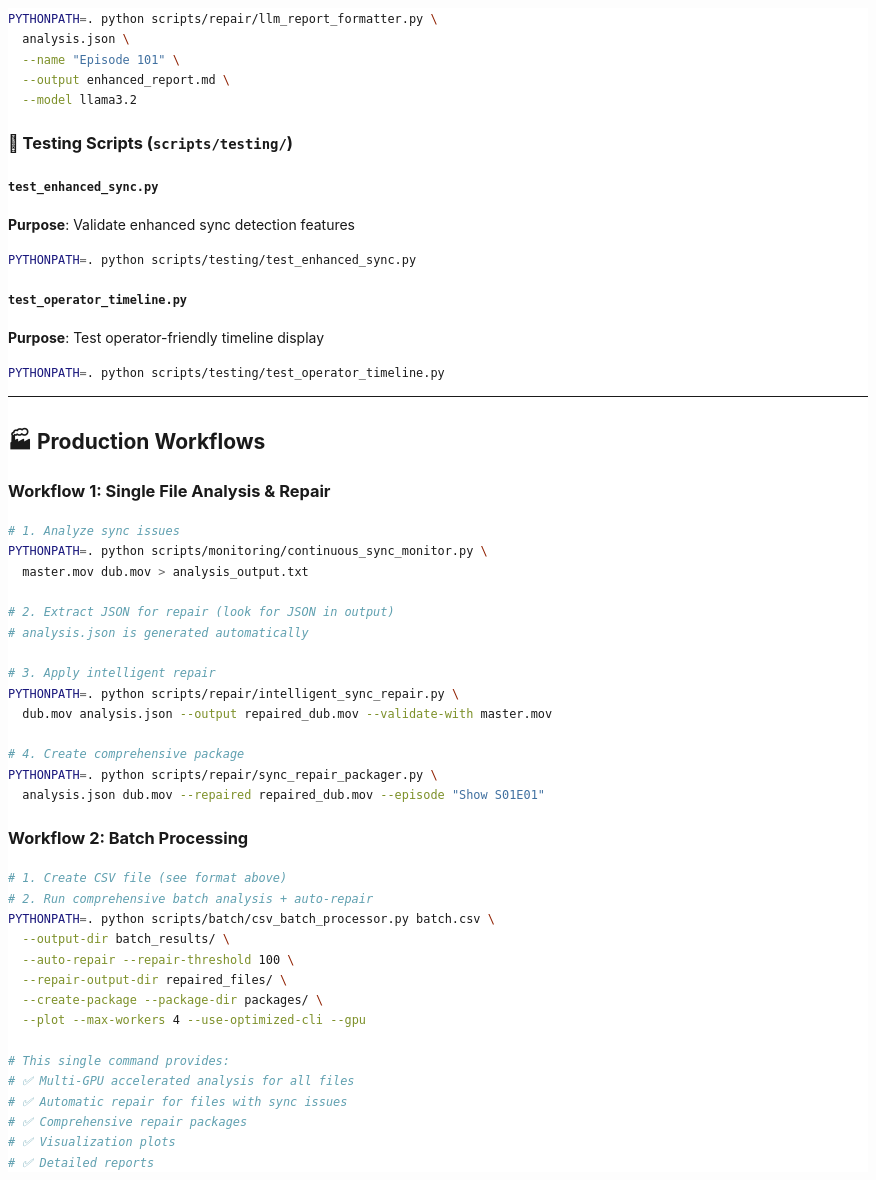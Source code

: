```bash
PYTHONPATH=. python scripts/repair/llm_report_formatter.py \
  analysis.json \
  --name "Episode 101" \
  --output enhanced_report.md \
  --model llama3.2
```

### 🧪 Testing Scripts (`scripts/testing/`)

#### `test_enhanced_sync.py`
**Purpose**: Validate enhanced sync detection features

```bash
PYTHONPATH=. python scripts/testing/test_enhanced_sync.py
```

#### `test_operator_timeline.py`
**Purpose**: Test operator-friendly timeline display

```bash
PYTHONPATH=. python scripts/testing/test_operator_timeline.py
```

---

## 🏭 Production Workflows

### Workflow 1: Single File Analysis & Repair
```bash
# 1. Analyze sync issues
PYTHONPATH=. python scripts/monitoring/continuous_sync_monitor.py \
  master.mov dub.mov > analysis_output.txt

# 2. Extract JSON for repair (look for JSON in output)
# analysis.json is generated automatically

# 3. Apply intelligent repair
PYTHONPATH=. python scripts/repair/intelligent_sync_repair.py \
  dub.mov analysis.json --output repaired_dub.mov --validate-with master.mov

# 4. Create comprehensive package
PYTHONPATH=. python scripts/repair/sync_repair_packager.py \
  analysis.json dub.mov --repaired repaired_dub.mov --episode "Show S01E01"
```

### Workflow 2: Batch Processing
```bash
# 1. Create CSV file (see format above)
# 2. Run comprehensive batch analysis + auto-repair
PYTHONPATH=. python scripts/batch/csv_batch_processor.py batch.csv \
  --output-dir batch_results/ \
  --auto-repair --repair-threshold 100 \
  --repair-output-dir repaired_files/ \
  --create-package --package-dir packages/ \
  --plot --max-workers 4 --use-optimized-cli --gpu

# This single command provides:
# ✅ Multi-GPU accelerated analysis for all files
# ✅ Automatic repair for files with sync issues
# ✅ Comprehensive repair packages
# ✅ Visualization plots
# ✅ Detailed reports
```
